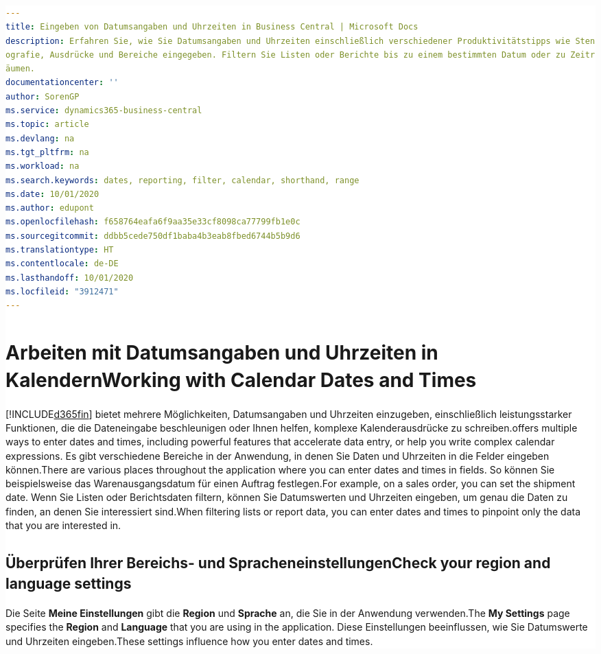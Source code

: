 ```yaml
---
title: Eingeben von Datumsangaben und Uhrzeiten in Business Central | Microsoft Docs
description: Erfahren Sie, wie Sie Datumsangaben und Uhrzeiten einschließlich verschiedener Produktivitätstipps wie Stenografie, Ausdrücke und Bereiche eingegeben. Filtern Sie Listen oder Berichte bis zu einem bestimmten Datum oder zu Zeiträumen.
documentationcenter: ''
author: SorenGP
ms.service: dynamics365-business-central
ms.topic: article
ms.devlang: na
ms.tgt_pltfrm: na
ms.workload: na
ms.search.keywords: dates, reporting, filter, calendar, shorthand, range
ms.date: 10/01/2020
ms.author: edupont
ms.openlocfilehash: f658764eafa6f9aa35e33cf8098ca77799fb1e0c
ms.sourcegitcommit: ddbb5cede750df1baba4b3eab8fbed6744b5b9d6
ms.translationtype: HT
ms.contentlocale: de-DE
ms.lasthandoff: 10/01/2020
ms.locfileid: "3912471"
---
```

# <a name="working-with-calendar-dates-and-times"></a><span data-ttu-id="60cb3-104">Arbeiten mit Datumsangaben und Uhrzeiten in Kalendern</span><span class="sxs-lookup"><span data-stu-id="60cb3-104">Working with Calendar Dates and Times</span></span>

[!INCLUDE[d365fin](includes/d365fin_long_md.md)] <span data-ttu-id="60cb3-105">bietet mehrere Möglichkeiten, Datumsangaben und Uhrzeiten einzugeben, einschließlich leistungsstarker Funktionen, die die Dateneingabe beschleunigen oder Ihnen helfen, komplexe Kalenderausdrücke zu schreiben.</span><span class="sxs-lookup"><span data-stu-id="60cb3-105">offers multiple ways to enter dates and times, including powerful features that accelerate data entry, or help you write complex calendar expressions.</span></span> <span data-ttu-id="60cb3-106">Es gibt verschiedene Bereiche in der Anwendung, in denen Sie Daten und Uhrzeiten in die Felder eingeben können.</span><span class="sxs-lookup"><span data-stu-id="60cb3-106">There are various places throughout the application where you can enter dates and times in fields.</span></span> <span data-ttu-id="60cb3-107">So können Sie beispielsweise das Warenausgangsdatum für einen Auftrag festlegen.</span><span class="sxs-lookup"><span data-stu-id="60cb3-107">For example, on a sales order, you can set the shipment date.</span></span> <span data-ttu-id="60cb3-108">Wenn Sie Listen oder Berichtsdaten filtern, können Sie Datumswerten und Uhrzeiten eingeben, um genau die Daten zu finden, an denen Sie interessiert sind.</span><span class="sxs-lookup"><span data-stu-id="60cb3-108">When filtering lists or report data, you can enter dates and times to pinpoint only the data that you are interested in.</span></span>

## <a name="check-your-region-and-language-settings"></a><span data-ttu-id="60cb3-109">Überprüfen Ihrer Bereichs- und Spracheneinstellungen</span><span class="sxs-lookup"><span data-stu-id="60cb3-109">Check your region and language settings</span></span>
<span data-ttu-id="60cb3-110">Die Seite **Meine Einstellungen** gibt die **Region** und **Sprache** an, die Sie in der Anwendung verwenden.</span><span class="sxs-lookup"><span data-stu-id="60cb3-110">The **My Settings** page specifies the **Region** and **Language** that you are using in the application.</span></span> <span data-ttu-id="60cb3-111">Diese Einstellungen beeinflussen, wie Sie Datumswerte und Uhrzeiten eingeben.</span><span class="sxs-lookup"><span data-stu-id="60cb3-111">These settings influence how you enter dates and times.</span></span>
